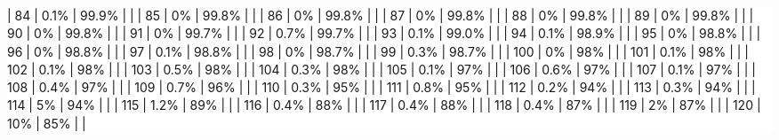| 84 | 0.1% | 99.9% |  |
| 85 | 0% | 99.8% |  |
| 86 | 0% | 99.8% |  |
| 87 | 0% | 99.8% |  |
| 88 | 0% | 99.8% |  |
| 89 | 0% | 99.8% |  |
| 90 | 0% | 99.8% |  |
| 91 | 0% | 99.7% |  |
| 92 | 0.7% | 99.7% |  |
| 93 | 0.1% | 99.0% |  |
| 94 | 0.1% | 98.9% |  |
| 95 | 0% | 98.8% |  |
| 96 | 0% | 98.8% |  |
| 97 | 0.1% | 98.8% |  |
| 98 | 0% | 98.7% |  |
| 99 | 0.3% | 98.7% |  |
| 100 | 0% | 98% |  |
| 101 | 0.1% | 98% |  |
| 102 | 0.1% | 98% |  |
| 103 | 0.5% | 98% |  |
| 104 | 0.3% | 98% |  |
| 105 | 0.1% | 97% |  |
| 106 | 0.6% | 97% |  |
| 107 | 0.1% | 97% |  |
| 108 | 0.4% | 97% |  |
| 109 | 0.7% | 96% |  |
| 110 | 0.3% | 95% |  |
| 111 | 0.8% | 95% |  |
| 112 | 0.2% | 94% |  |
| 113 | 0.3% | 94% |  |
| 114 | 5% | 94% |  |
| 115 | 1.2% | 89% |  |
| 116 | 0.4% | 88% |  |
| 117 | 0.4% | 88% |  |
| 118 | 0.4% | 87% |  |
| 119 | 2% | 87% |  |
| 120 | 10% | 85% |  |